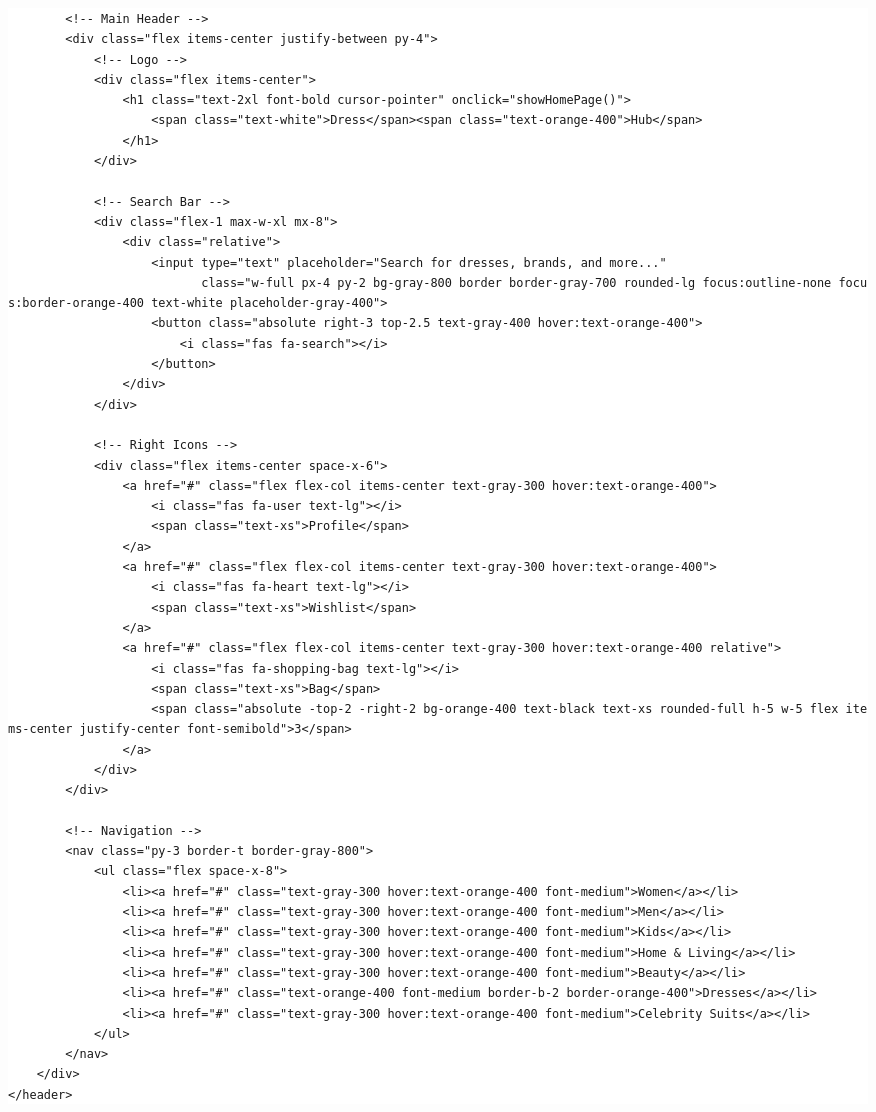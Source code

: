             <!-- Main Header -->
            <div class="flex items-center justify-between py-4">
                <!-- Logo -->
                <div class="flex items-center">
                    <h1 class="text-2xl font-bold cursor-pointer" onclick="showHomePage()">
                        <span class="text-white">Dress</span><span class="text-orange-400">Hub</span>
                    </h1>
                </div>
                
                <!-- Search Bar -->
                <div class="flex-1 max-w-xl mx-8">
                    <div class="relative">
                        <input type="text" placeholder="Search for dresses, brands, and more..." 
                               class="w-full px-4 py-2 bg-gray-800 border border-gray-700 rounded-lg focus:outline-none focus:border-orange-400 text-white placeholder-gray-400">
                        <button class="absolute right-3 top-2.5 text-gray-400 hover:text-orange-400">
                            <i class="fas fa-search"></i>
                        </button>
                    </div>
                </div>
                
                <!-- Right Icons -->
                <div class="flex items-center space-x-6">
                    <a href="#" class="flex flex-col items-center text-gray-300 hover:text-orange-400">
                        <i class="fas fa-user text-lg"></i>
                        <span class="text-xs">Profile</span>
                    </a>
                    <a href="#" class="flex flex-col items-center text-gray-300 hover:text-orange-400">
                        <i class="fas fa-heart text-lg"></i>
                        <span class="text-xs">Wishlist</span>
                    </a>
                    <a href="#" class="flex flex-col items-center text-gray-300 hover:text-orange-400 relative">
                        <i class="fas fa-shopping-bag text-lg"></i>
                        <span class="text-xs">Bag</span>
                        <span class="absolute -top-2 -right-2 bg-orange-400 text-black text-xs rounded-full h-5 w-5 flex items-center justify-center font-semibold">3</span>
                    </a>
                </div>
            </div>
            
            <!-- Navigation -->
            <nav class="py-3 border-t border-gray-800">
                <ul class="flex space-x-8">
                    <li><a href="#" class="text-gray-300 hover:text-orange-400 font-medium">Women</a></li>
                    <li><a href="#" class="text-gray-300 hover:text-orange-400 font-medium">Men</a></li>
                    <li><a href="#" class="text-gray-300 hover:text-orange-400 font-medium">Kids</a></li>
                    <li><a href="#" class="text-gray-300 hover:text-orange-400 font-medium">Home & Living</a></li>
                    <li><a href="#" class="text-gray-300 hover:text-orange-400 font-medium">Beauty</a></li>
                    <li><a href="#" class="text-orange-400 font-medium border-b-2 border-orange-400">Dresses</a></li>
                    <li><a href="#" class="text-gray-300 hover:text-orange-400 font-medium">Celebrity Suits</a></li>
                </ul>
            </nav>
        </div>
    </header>

